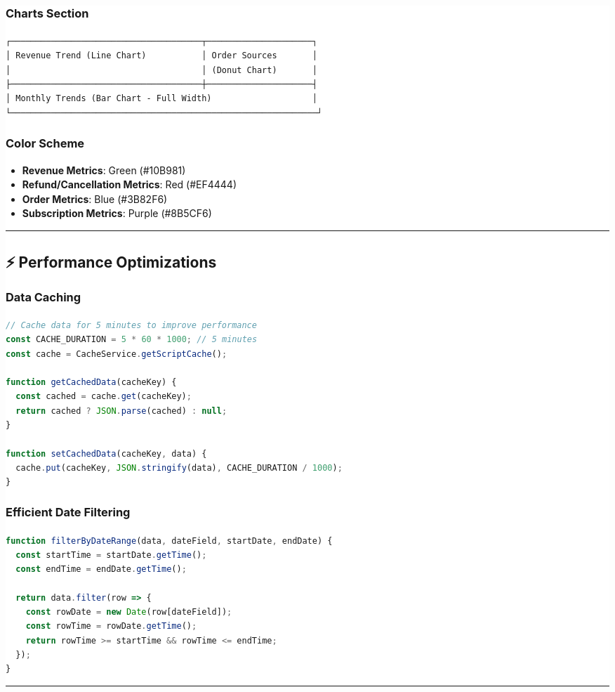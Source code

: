 ### Charts Section
```
┌──────────────────────────────────────┬─────────────────────┐
│ Revenue Trend (Line Chart)           │ Order Sources       │
│                                      │ (Donut Chart)       │
├──────────────────────────────────────┼─────────────────────┤
│ Monthly Trends (Bar Chart - Full Width)                    │
└─────────────────────────────────────────────────────────────┘
```

### Color Scheme
- **Revenue Metrics**: Green (#10B981)
- **Refund/Cancellation Metrics**: Red (#EF4444)
- **Order Metrics**: Blue (#3B82F6)
- **Subscription Metrics**: Purple (#8B5CF6)

---

## ⚡ Performance Optimizations

### Data Caching
```javascript
// Cache data for 5 minutes to improve performance
const CACHE_DURATION = 5 * 60 * 1000; // 5 minutes
const cache = CacheService.getScriptCache();

function getCachedData(cacheKey) {
  const cached = cache.get(cacheKey);
  return cached ? JSON.parse(cached) : null;
}

function setCachedData(cacheKey, data) {
  cache.put(cacheKey, JSON.stringify(data), CACHE_DURATION / 1000);
}
```

### Efficient Date Filtering
```javascript
function filterByDateRange(data, dateField, startDate, endDate) {
  const startTime = startDate.getTime();
  const endTime = endDate.getTime();

  return data.filter(row => {
    const rowDate = new Date(row[dateField]);
    const rowTime = rowDate.getTime();
    return rowTime >= startTime && rowTime <= endTime;
  });
}
```

---

